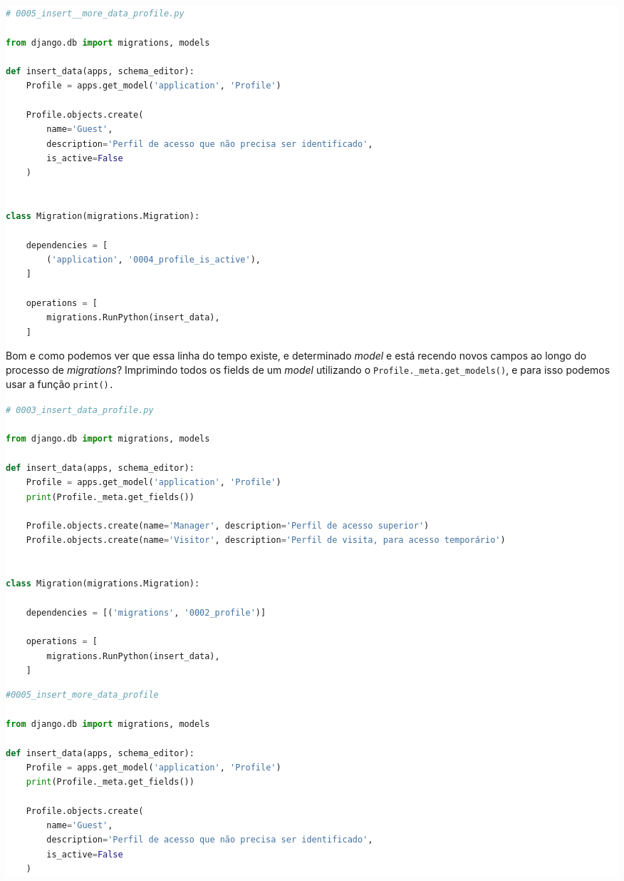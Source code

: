 ```python
# 0005_insert__more_data_profile.py

from django.db import migrations, models

def insert_data(apps, schema_editor):
    Profile = apps.get_model('application', 'Profile')

    Profile.objects.create(
        name='Guest',
        description='Perfil de acesso que não precisa ser identificado',
        is_active=False
    )


class Migration(migrations.Migration):

    dependencies = [
        ('application', '0004_profile_is_active'),
    ]

    operations = [
        migrations.RunPython(insert_data),
    ]
```

Bom e como podemos ver que essa linha do tempo existe, e determinado _model_ e está recendo novos campos ao longo do processo de _migrations_? Imprimindo todos os fields de um _model_ utilizando o `Profile._meta.get_models()`, e para isso podemos usar a função `print().`

```python
# 0003_insert_data_profile.py

from django.db import migrations, models

def insert_data(apps, schema_editor):
    Profile = apps.get_model('application', 'Profile')
    print(Profile._meta.get_fields())

    Profile.objects.create(name='Manager', description='Perfil de acesso superior')
    Profile.objects.create(name='Visitor', description='Perfil de visita, para acesso temporário')


class Migration(migrations.Migration):

    dependencies = [('migrations', '0002_profile')]

    operations = [
        migrations.RunPython(insert_data),
    ]
```

```python
#0005_insert_more_data_profile

from django.db import migrations, models

def insert_data(apps, schema_editor):
    Profile = apps.get_model('application', 'Profile')
    print(Profile._meta.get_fields())

    Profile.objects.create(
        name='Guest',
        description='Perfil de acesso que não precisa ser identificado',
        is_active=False
    )
```